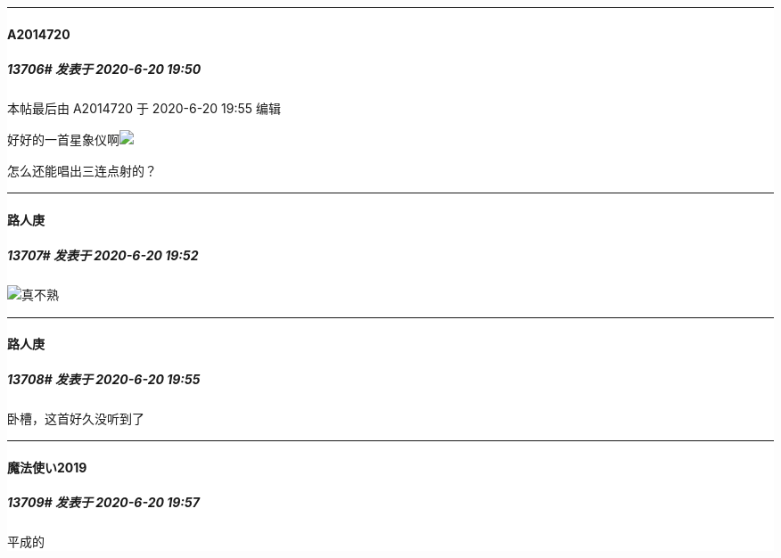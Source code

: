 



-----

####  A2014720  
##### 13706#       发表于 2020-6-20 19:50



 本帖最后由 A2014720 于 2020-6-20 19:55 编辑 

好好的一首星象仪啊<img src="https://static.saraba1st.com/image/smiley/face2017/138.png" referrerpolicy="no-referrer">

怎么还能唱出三连点射的？







-----

####  路人庚  
##### 13707#       发表于 2020-6-20 19:52



<img src="https://static.saraba1st.com/image/smiley/face2017/067.png" referrerpolicy="no-referrer">真不熟







-----

####  路人庚  
##### 13708#       发表于 2020-6-20 19:55




卧槽，这首好久没听到了







-----

####  魔法使い2019  
##### 13709#       发表于 2020-6-20 19:57




平成的






